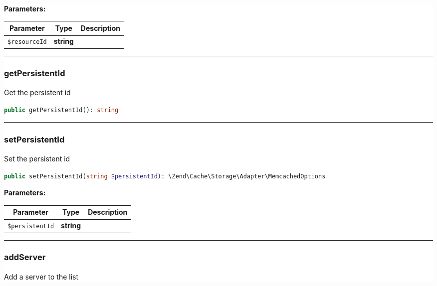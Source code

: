 






**Parameters:**

| Parameter | Type | Description |
|-----------|------|-------------|
| `$resourceId` | **string** |  |




***

### getPersistentId

Get the persistent id

```php
public getPersistentId(): string
```











***

### setPersistentId

Set the persistent id

```php
public setPersistentId(string $persistentId): \Zend\Cache\Storage\Adapter\MemcachedOptions
```








**Parameters:**

| Parameter | Type | Description |
|-----------|------|-------------|
| `$persistentId` | **string** |  |




***

### addServer

Add a server to the list
